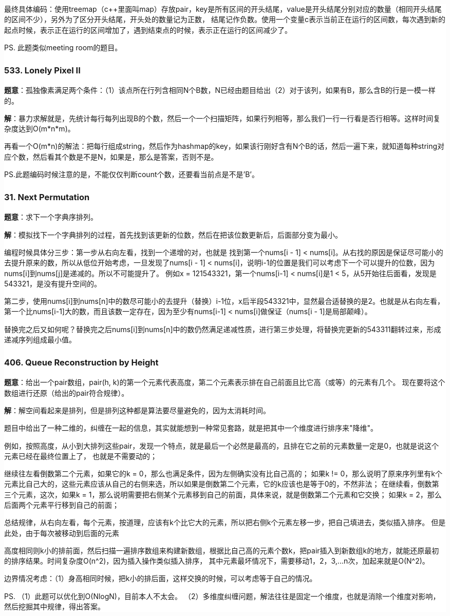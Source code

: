 最终具体编码：使用treemap（c++里面叫map）存放pair，key是所有区间的开头结尾，value是开头结尾分别对应的数量（相同开头结尾的区间不少），另外为了区分开头结尾，开头处的数量记为正数，
结尾记作负数。使用一个变量c表示当前正在运行的区间数，每次遇到新的起点时候，表示正在运行的区间增加了，遇到结束点的时候，表示正在运行的区间减少了。

PS. 此题类似meeting room的题目。

### 533. Lonely Pixel II
**题意**：孤独像素满足两个条件：（1）该点所在行列含相同N个B数，N已经由题目给出（2）对于该列，如果有B，那么含B的行是一模一样的。

**解**：暴力求解就是，先统计每行每列出现B的个数，然后一个一个扫描矩阵，如果行列相等，那么我们一行一行看是否行相等。这样时间复杂度达到O(m\*n\*m)。

再看一个O(m*n)的解法：把每行组成string，然后作为hashmap的key，如果该行刚好含有N个B的话，然后一遍下来，就知道每种string对应个数，然后看其个数是不是N，如果是，那么是答案，否则不是。

PS.此题编码时候注意的是，不能仅仅判断count个数，还要看当前点是不是’B’。

### 31. Next Permutation
**题意**：求下一个字典序排列。

**解**：模拟找下一个字典排列的过程，首先找到该更新的位数，然后在把该位数更新后，后面部分变为最小。

编程时候具体分三步：第一步从右向左看，找到一个递增的对，也就是
找到第一个nums\[i - 1] < nums\[i]。从右找的原因是保证尽可能小的去提升原来的数，所以从低位开始考虑，一旦发现了nums\[i - 1] < nums\[i]，说明i-1的位置是我们可以考虑下一个可以提升的位数，因为nums\[i]到nums\[j]是递减的。所以不可能提升了。
例如x = 121543321，第一个nums\[i-1] < nums\[i]是1 < 5，从5开始往后面看，发现是543321，是没有提升空间的。

第二步，使用nums\[i]到nums\[n]中的数尽可能小的去提升（替换）i-1位，x后半段543321中，显然最合适替换的是2。也就是从右向左看，第一个比nums\[i-1]大的数，而且该数一定存在，因为至少有nums\[i-1] < nums\[i]做保证（nums\[i - 1]是局部颠峰）。

替换完之后又如何呢？替换完之后nums\[i]到nums\[n]中的数仍然满足递减性质，进行第三步处理，将替换完更新的543311翻转过来，形成递减序列组成最小值。

### 406. Queue Reconstruction by Height
**题意**：给出一个pair数组，pair(h, k)的第一个元素代表高度，第二个元素表示排在自己前面且比它高（或等）的元素有几个。
现在要将这个数组进行还原（给出的pair符合规律）。

**解**：解空间看起来是排列，但是排列这种都是算法要尽量避免的，因为太消耗时间。

题目中给出了一种二维的，纠缠在一起的信息，其实就能想到一种常见套路，就是把其中一个维度进行排序来"降维"。

例如，按照高度，从小到大排列这些pair，发现一个特点，就是最后一个必然是最高的，且排在它之前的元素数量一定是0，也就是说这个元素已经在最终位置上了，
也就是不需要动的；

继续往左看倒数第二个元素，如果它的k = 0，那么也满足条件，因为左侧确实没有比自己高的；
如果k != 0，那么说明了原来序列里有k个元素比自己大的，这些元素应该从自己的右侧来选，所以如果是倒数第二个元素，它的k应该也是等于0的，不然非法；
在继续看，倒数第三个元素，这次，如果k = 1，那么说明需要把右侧某个元素移到自己的前面，具体来说，就是倒数第二个元素和它交换；
如果k = 2，那么后面两个元素平行移到自己的前面；

总结规律，从右向左看，每个元素，按道理，应该有k个比它大的元素，所以把右侧k个元素左移一步，把自己填进去，类似插入排序。
但是此处，由于每次被移动到后面的元素

高度相同则k小的排前面，然后扫描一遍排序数组来构建新数组，根据比自己高的元素个数k，把pair插入到新数组k的地方，就能还原最初的排序结果。时间复杂度O(n^2)，因为插入操作类似插入排序，
其中元素最坏情况下，需要移动1，2，3,...n次，加起来就是O(N^2)。

边界情况考虑：（1）身高相同时候，把k小的排后面，这样交换的时候，可以考虑等于自己的情况。

PS. （1）此题可以优化到O(NlogN)，目前本人不太会。
（2）多维度纠缠问题，解法往往是固定一个维度，也就是消除一个维度对影响，然后挖掘其中规律，得出答案。
